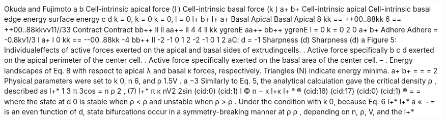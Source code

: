 Okuda and Fujimoto
a b
Cell-intrinsic apical force (l ) Cell-intrinsic basal force (k )
a+ b+
Cell-intrinsic apical  Cell-intrinsic basal 
edge energy surface energy
c d
k = 0, k = 0 k = 0, l = 0
l+ b+ l+ a+
Basal Apical Basal Apical
8
kk ==  ++00..88kk 6
==  ++00..88kkvv11//33 Contract Contract bb++ ll
ll
aa++ ll
4 4
ll kk
ygrenE aa++ bb++ ygrenE
l = 0
k = 0 2
0 a+ b+
Adhere Adhere
= -0.8kv1/3
l
a+ l 0
kk ==  --00..88kk
-4 bb++ ll
-2 -1 0 1 2 -2 -1 0 1 2
aC: d = -1 Sharpness (d) Sharpness (d)
a
Figure 5: Individualeffects of active forces exerted on the apical and basal sides of extrudingcells. . Active force specifically
b c d
exerted on the apical perimeter of the center cell. . Active force specifically exerted on the basal area of the center cell. – .
Energy landscapes of Eq. 8 with respect to apical λ and basal κ forces, respectively. Triangles (N) indicate energy minima.
a+ b+
= = = 2
Physical parameters were set to k 0, n 6, and ρ 1.5V .
a −3
Similarly to Eq. 5, the analytical calculation gave the critical density ρ , described as
l+*
1
3
π
3cos
= n
ρ 2 , (7)
l+*
π κ
nV2 2sin (cid:0) (cid:1) l
© n − κ l+κ l+ ª
  ®
(cid:16) (cid:17)
  (cid:0) (cid:1) ®
= =
where the state at d 0 is stable when ρ < ρ and unstable when ρ > ρ . Under the condition with k 0, because Eq. 6
l+* l+* a
« ¬ =
is an even function of d, state bifurcations occur in a symmetry-breaking manner at ρ ρ , depending on n, ρ, V, and the
l+*